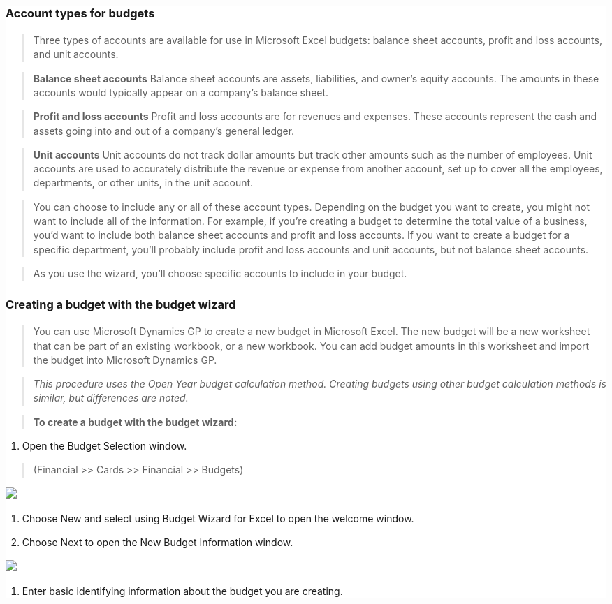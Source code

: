 ### Account types for budgets

>   Three types of accounts are available for use in Microsoft Excel budgets:
>   balance sheet accounts, profit and loss accounts, and unit accounts.

>   **Balance sheet accounts** Balance sheet accounts are assets, liabilities,
>   and owner’s equity accounts. The amounts in these accounts would typically
>   appear on a company’s balance sheet.

>   **Profit and loss accounts** Profit and loss accounts are for revenues and
>   expenses. These accounts represent the cash and assets going into and out of
>   a company’s general ledger.

>   **Unit accounts** Unit accounts do not track dollar amounts but track other
>   amounts such as the number of employees. Unit accounts are used to
>   accurately distribute the revenue or expense from another account, set up to
>   cover all the employees, departments, or other units, in the unit account.

>   You can choose to include any or all of these account types. Depending on
>   the budget you want to create, you might not want to include all of the
>   information. For example, if you’re creating a budget to determine the total
>   value of a business, you’d want to include both balance sheet accounts and
>   profit and loss accounts. If you want to create a budget for a specific
>   department, you’ll probably include profit and loss accounts and unit
>   accounts, but not balance sheet accounts.

>   As you use the wizard, you’ll choose specific accounts to include in your
>   budget.

### Creating a budget with the budget wizard

>   You can use Microsoft Dynamics GP to create a new budget in Microsoft Excel.
>   The new budget will be a new worksheet that can be part of an existing
>   workbook, or a new workbook. You can add budget amounts in this worksheet
>   and import the budget into Microsoft Dynamics GP.

>   *This procedure uses the Open Year budget calculation method. Creating
>   budgets using other budget calculation methods is similar, but differences
>   are noted.*

>   **To create a budget with the budget wizard:**

1.  Open the Budget Selection window.

>   (Financial \>\> Cards \>\> Financial \>\> Budgets)

![](media/6814a53b87625f1ee211947dc4df5c4c.jpg)

1.  Choose New and select using Budget Wizard for Excel to open the welcome
    window.

2.  Choose Next to open the New Budget Information window.

![](media/3756a032c3996e477bc8b51687e00ba8.jpg)

1.  Enter basic identifying information about the budget you are creating.
